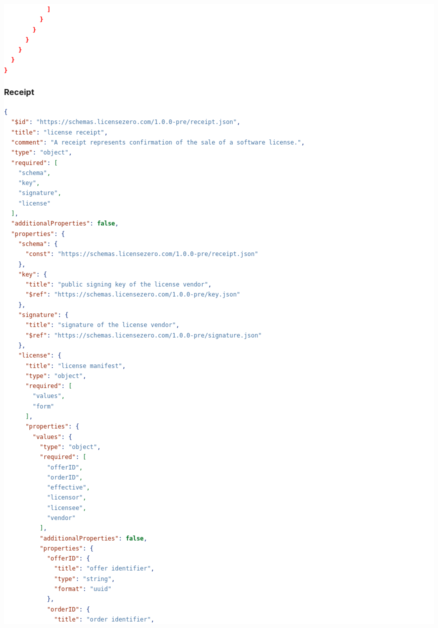 ```json
            ]
          }
        }
      }
    }
  }
}
```

### Receipt

```json
{
  "$id": "https://schemas.licensezero.com/1.0.0-pre/receipt.json",
  "title": "license receipt",
  "comment": "A receipt represents confirmation of the sale of a software license.",
  "type": "object",
  "required": [
    "schema",
    "key",
    "signature",
    "license"
  ],
  "additionalProperties": false,
  "properties": {
    "schema": {
      "const": "https://schemas.licensezero.com/1.0.0-pre/receipt.json"
    },
    "key": {
      "title": "public signing key of the license vendor",
      "$ref": "https://schemas.licensezero.com/1.0.0-pre/key.json"
    },
    "signature": {
      "title": "signature of the license vendor",
      "$ref": "https://schemas.licensezero.com/1.0.0-pre/signature.json"
    },
    "license": {
      "title": "license manifest",
      "type": "object",
      "required": [
        "values",
        "form"
      ],
      "properties": {
        "values": {
          "type": "object",
          "required": [
            "offerID",
            "orderID",
            "effective",
            "licensor",
            "licensee",
            "vendor"
          ],
          "additionalProperties": false,
          "properties": {
            "offerID": {
              "title": "offer identifier",
              "type": "string",
              "format": "uuid"
            },
            "orderID": {
              "title": "order identifier",
```